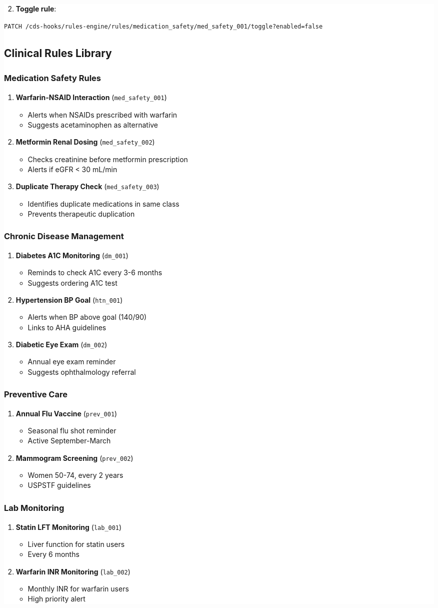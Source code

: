 2. **Toggle rule**:
```http
PATCH /cds-hooks/rules-engine/rules/medication_safety/med_safety_001/toggle?enabled=false
```

## Clinical Rules Library

### Medication Safety Rules

1. **Warfarin-NSAID Interaction** (`med_safety_001`)
   - Alerts when NSAIDs prescribed with warfarin
   - Suggests acetaminophen as alternative

2. **Metformin Renal Dosing** (`med_safety_002`)
   - Checks creatinine before metformin prescription
   - Alerts if eGFR < 30 mL/min

3. **Duplicate Therapy Check** (`med_safety_003`)
   - Identifies duplicate medications in same class
   - Prevents therapeutic duplication

### Chronic Disease Management

1. **Diabetes A1C Monitoring** (`dm_001`)
   - Reminds to check A1C every 3-6 months
   - Suggests ordering A1C test

2. **Hypertension BP Goal** (`htn_001`)
   - Alerts when BP above goal (140/90)
   - Links to AHA guidelines

3. **Diabetic Eye Exam** (`dm_002`)
   - Annual eye exam reminder
   - Suggests ophthalmology referral

### Preventive Care

1. **Annual Flu Vaccine** (`prev_001`)
   - Seasonal flu shot reminder
   - Active September-March

2. **Mammogram Screening** (`prev_002`)
   - Women 50-74, every 2 years
   - USPSTF guidelines

### Lab Monitoring

1. **Statin LFT Monitoring** (`lab_001`)
   - Liver function for statin users
   - Every 6 months

2. **Warfarin INR Monitoring** (`lab_002`)
   - Monthly INR for warfarin users
   - High priority alert
